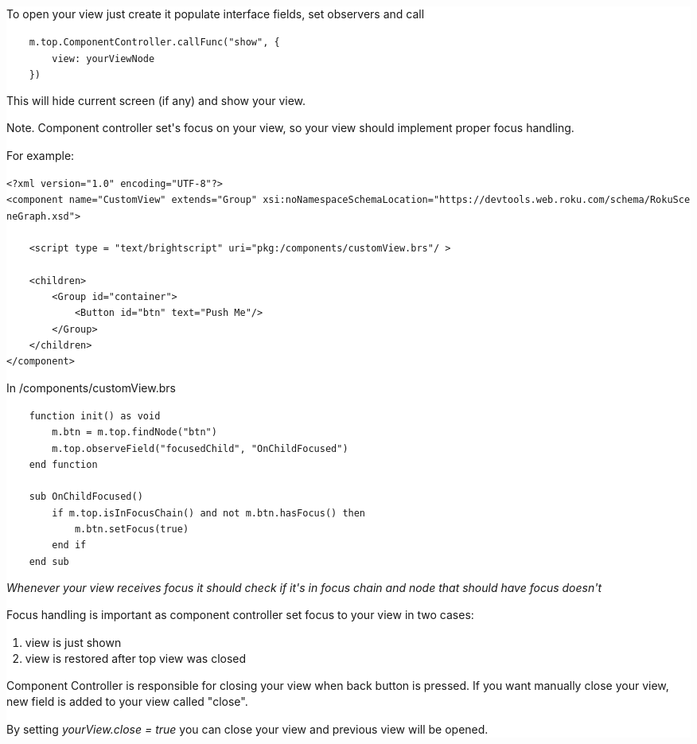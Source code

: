 To open your view just create it populate interface fields, set observers and call

        m.top.ComponentController.callFunc("show", {
            view: yourViewNode
        })

This will hide current screen (if any) and show your view.

Note. Component controller set's focus on your view, so your view should implement proper focus handling.

For example:

    <?xml version="1.0" encoding="UTF-8"?>
    <component name="CustomView" extends="Group" xsi:noNamespaceSchemaLocation="https://devtools.web.roku.com/schema/RokuSceneGraph.xsd">

        <script type = "text/brightscript" uri="pkg:/components/customView.brs"/ >

        <children>
            <Group id="container">
                <Button id="btn" text="Push Me"/>
            </Group>
        </children>
    </component>

In /components/customView.brs

        function init() as void
            m.btn = m.top.findNode("btn")
            m.top.observeField("focusedChild", "OnChildFocused")
        end function

        sub OnChildFocused()
            if m.top.isInFocusChain() and not m.btn.hasFocus() then
                m.btn.setFocus(true)
            end if
        end sub


_Whenever your view receives focus it should check if it's in focus chain and node that should have focus doesn't_


Focus handling is important as component controller set focus to your view in two cases:

 1.  view is just shown
 2.  view is restored after top view was closed


Component Controller is responsible for closing your view when back button is pressed.
If you want manually close your view, new field is added to your view called "close".

By setting _yourView.close = true_ you can close your view and previous view will be opened.
